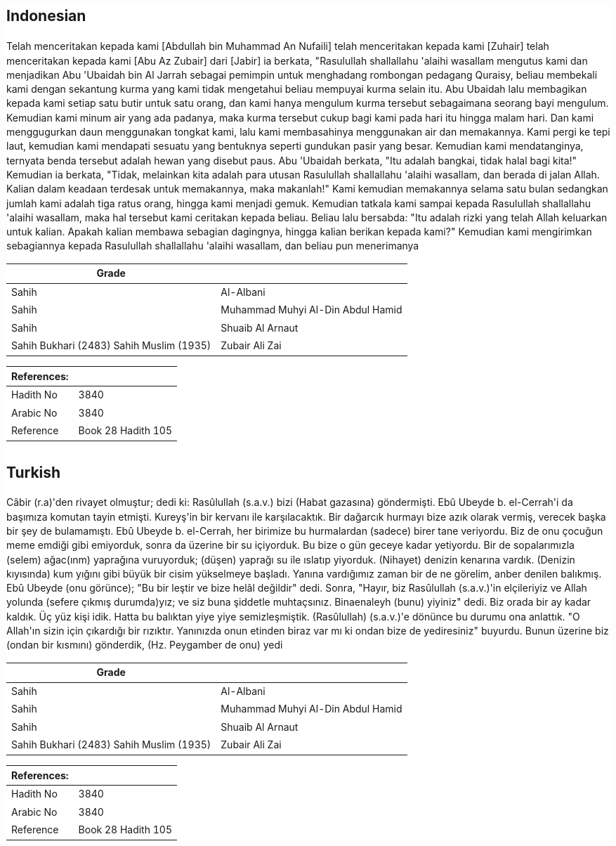 ## Indonesian


<div dir="ltr" lang="id" style={{fontSize:'larger',backgroundColor:'#f8f9fa',padding:20}}>
Telah menceritakan kepada kami [Abdullah bin Muhammad An Nufaili] telah menceritakan kepada kami [Zuhair] telah menceritakan kepada kami [Abu Az Zubair] dari [Jabir] ia berkata, "Rasulullah shallallahu 'alaihi wasallam mengutus kami dan menjadikan Abu 'Ubaidah bin Al Jarrah sebagai pemimpin untuk menghadang rombongan pedagang Quraisy, beliau membekali kami dengan sekantung kurma yang kami tidak mengetahui beliau mempuyai kurma selain itu. Abu Ubaidah lalu membagikan kepada kami setiap satu butir untuk satu orang, dan kami hanya mengulum kurma tersebut sebagaimana seorang bayi mengulum. Kemudian kami minum air yang ada padanya, maka kurma tersebut cukup bagi kami pada hari itu hingga malam hari. Dan kami menggugurkan daun menggunakan tongkat kami, lalu kami membasahinya menggunakan air dan memakannya. Kami pergi ke tepi laut, kemudian kami mendapati sesuatu yang bentuknya seperti gundukan pasir yang besar. Kemudian kami mendatanginya, ternyata benda tersebut adalah hewan yang disebut paus. Abu 'Ubaidah berkata, "Itu adalah bangkai, tidak halal bagi kita!" Kemudian ia berkata, "Tidak, melainkan kita adalah para utusan Rasulullah shallallahu 'alaihi wasallam, dan berada di jalan Allah. Kalian dalam keadaan terdesak untuk memakannya, maka makanlah!" Kami kemudian memakannya selama satu bulan sedangkan jumlah kami adalah tiga ratus orang, hingga kami menjadi gemuk. Kemudian tatkala kami sampai kepada Rasulullah shallallahu 'alaihi wasallam, maka hal tersebut kami ceritakan kepada beliau. Beliau lalu bersabda: "Itu adalah rizki yang telah Allah keluarkan untuk kalian. Apakah kalian membawa sebagian dagingnya, hingga kalian berikan kepada kami?" Kemudian kami mengirimkan sebagiannya kepada Rasulullah shallallahu 'alaihi wasallam, dan beliau pun menerimanya
</div>
<div style={{backgroundColor:'#f8f9fa',padding:20, marginBottom: 10}}><table> <thead> <tr> <th>Grade</th> <th></th> </tr> </thead> <tbody> <tr><td>Sahih</td><td>Al-Albani</td></tr><tr><td>Sahih</td><td>Muhammad Muhyi Al-Din Abdul Hamid</td></tr><tr><td>Sahih</td><td>Shuaib Al Arnaut</td></tr><tr><td>Sahih Bukhari (2483) Sahih Muslim (1935)</td><td>Zubair Ali Zai</td></tr></tbody></table><table> <thead> <tr> <th>References:</th> <th></th> </tr> </thead> <tbody><tr><td>Hadith No</td><td>3840</td></tr><tr><td>Arabic No</td><td>3840</td></tr><tr><td>Reference</td><td>Book 28 Hadith 105</td></tr></tbody></table></div>

## Turkish


<div dir="ltr" lang="tr" style={{fontSize:'larger',backgroundColor:'#f8f9fa',padding:20}}>
Câbir (r.a)'den rivayet olmuştur; dedi ki: Rasûlullah (s.a.v.) bizi (Habat gazasına) göndermişti. Ebû Ubeyde b. el-Cerrah'i da başımıza komutan tayin etmişti. Kureyş'in bir kervanı ile karşılacaktık. Bir dağarcık hurmayı bize azık olarak vermiş, verecek başka bir şey de bulamamıştı. Ebû Ubeyde b. el-Cerrah, her birimize bu hurmalardan (sadece) birer tane veriyordu. Biz de onu çocuğun meme emdiği gibi emiyorduk, sonra da üzerine bir su içiyorduk. Bu bize o gün geceye kadar yetiyordu. Bir de sopalarımızla (selem) ağac(ınm) yaprağına vuruyorduk; (düşen) yaprağı su ile ıslatıp yiyorduk. (Nihayet) denizin kenarına vardık. (Denizin kıyısında) kum yığını gibi büyük bir cisim yükselmeye başladı. Yanına vardığımız zaman bir de ne görelim, anber denilen balıkmış. Ebû Ubeyde (onu görünce); "Bu bir leştir ve bize helâl değildir" dedi. Sonra, "Hayır, biz Rasûlullah (s.a.v.)'in elçileriyiz ve Allah yolunda (sefere çıkmış durumda)yız; ve siz buna şiddetle muhtaçsınız. Binaenaleyh (bunu) yiyiniz" dedi. Biz orada bir ay kadar kaldık. Üç yüz kişi idik. Hatta bu balıktan yiye yiye semizleşmiştik. (Rasûlullah) (s.a.v.)'e dönünce bu durumu ona anlattık. "O Allah'ın sizin için çıkardığı bir rızıktır. Yanınızda onun etinden biraz var mı ki ondan bize de yediresiniz" buyurdu. Bunun üzerine biz (ondan bir kısmını) gönderdik, (Hz. Peygamber de onu) yedi
</div>
<div style={{backgroundColor:'#f8f9fa',padding:20, marginBottom: 10}}><table> <thead> <tr> <th>Grade</th> <th></th> </tr> </thead> <tbody> <tr><td>Sahih</td><td>Al-Albani</td></tr><tr><td>Sahih</td><td>Muhammad Muhyi Al-Din Abdul Hamid</td></tr><tr><td>Sahih</td><td>Shuaib Al Arnaut</td></tr><tr><td>Sahih Bukhari (2483) Sahih Muslim (1935)</td><td>Zubair Ali Zai</td></tr></tbody></table><table> <thead> <tr> <th>References:</th> <th></th> </tr> </thead> <tbody><tr><td>Hadith No</td><td>3840</td></tr><tr><td>Arabic No</td><td>3840</td></tr><tr><td>Reference</td><td>Book 28 Hadith 105</td></tr></tbody></table></div>
